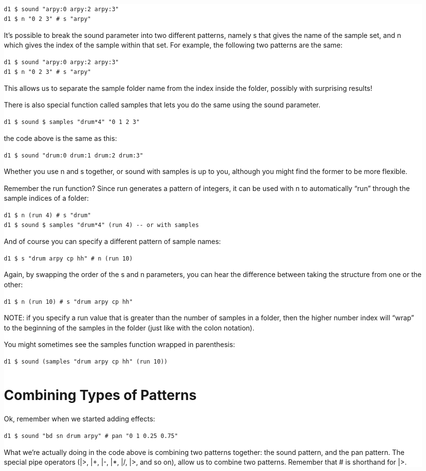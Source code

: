     d1 $ sound "arpy:0 arpy:2 arpy:3"
    d1 $ n "0 2 3" # s "arpy"

It’s possible to break the sound parameter into two different patterns,
namely s that gives the name of the sample set, and n which gives the
index of the sample within that set. For example, the following two
patterns are the same:

    d1 $ sound "arpy:0 arpy:2 arpy:3"
    d1 $ n "0 2 3" # s "arpy"

This allows us to separate the sample folder name from the index inside
the folder, possibly with surprising results!

There is also special function called samples that lets you do the same
using the sound parameter.

    d1 $ sound $ samples "drum*4" "0 1 2 3"

the code above is the same as this:

    d1 $ sound "drum:0 drum:1 drum:2 drum:3"

Whether you use n and s together, or sound with samples is up to you,
although you might find the former to be more flexible.

Remember the run function? Since run generates a pattern of integers, it
can be used with n to automatically “run” through the sample indices of
a folder:

    d1 $ n (run 4) # s "drum"
    d1 $ sound $ samples "drum*4" (run 4) -- or with samples

And of course you can specify a different pattern of sample names:

    d1 $ s "drum arpy cp hh" # n (run 10)

Again, by swapping the order of the s and n parameters, you can hear the
difference between taking the structure from one or the other:

    d1 $ n (run 10) # s "drum arpy cp hh"

NOTE: if you specify a run value that is greater than the number of
samples in a folder, then the higher number index will “wrap” to the
beginning of the samples in the folder (just like with the colon
notation).

You might sometimes see the samples function wrapped in parenthesis:

    d1 $ sound (samples "drum arpy cp hh" (run 10))

# Combining Types of Patterns

Ok, remember when we started adding effects:

    d1 $ sound "bd sn drum arpy" # pan "0 1 0.25 0.75"

What we’re actually doing in the code above is combining two patterns
together: the sound pattern, and the pan pattern. The special pipe
operators (\|&gt;, \|+, \|-, \|\*, \|/, \|&gt;, and so on), allow us to
combine two patterns. Remember that \# is shorthand for \|&gt;.
